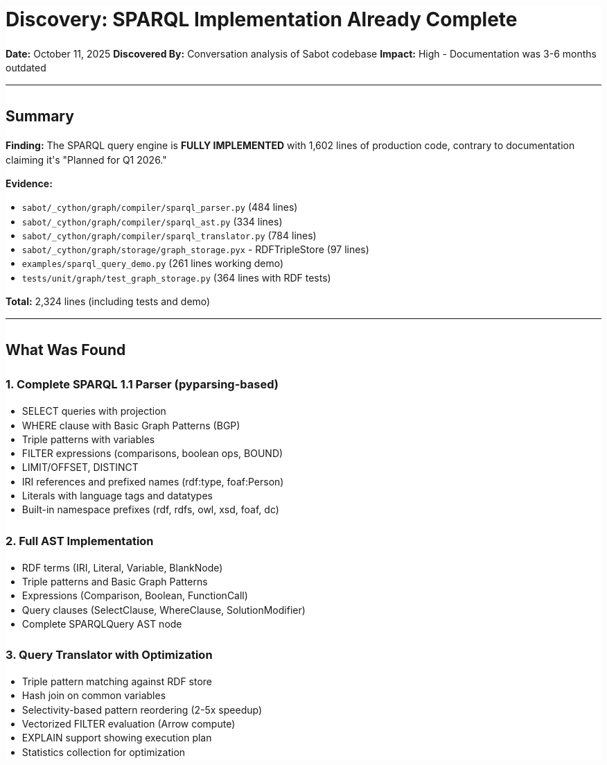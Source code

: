 # Discovery: SPARQL Implementation Already Complete

**Date:** October 11, 2025
**Discovered By:** Conversation analysis of Sabot codebase
**Impact:** High - Documentation was 3-6 months outdated

---

## Summary

**Finding:** The SPARQL query engine is **FULLY IMPLEMENTED** with 1,602 lines of production code, contrary to documentation claiming it's "Planned for Q1 2026."

**Evidence:**
- `sabot/_cython/graph/compiler/sparql_parser.py` (484 lines)
- `sabot/_cython/graph/compiler/sparql_ast.py` (334 lines)
- `sabot/_cython/graph/compiler/sparql_translator.py` (784 lines)
- `sabot/_cython/graph/storage/graph_storage.pyx` - RDFTripleStore (97 lines)
- `examples/sparql_query_demo.py` (261 lines working demo)
- `tests/unit/graph/test_graph_storage.py` (364 lines with RDF tests)

**Total:** 2,324 lines (including tests and demo)

---

## What Was Found

### 1. Complete SPARQL 1.1 Parser (pyparsing-based)
- SELECT queries with projection
- WHERE clause with Basic Graph Patterns (BGP)
- Triple patterns with variables
- FILTER expressions (comparisons, boolean ops, BOUND)
- LIMIT/OFFSET, DISTINCT
- IRI references and prefixed names (rdf:type, foaf:Person)
- Literals with language tags and datatypes
- Built-in namespace prefixes (rdf, rdfs, owl, xsd, foaf, dc)

### 2. Full AST Implementation
- RDF terms (IRI, Literal, Variable, BlankNode)
- Triple patterns and Basic Graph Patterns
- Expressions (Comparison, Boolean, FunctionCall)
- Query clauses (SelectClause, WhereClause, SolutionModifier)
- Complete SPARQLQuery AST node

### 3. Query Translator with Optimization
- Triple pattern matching against RDF store
- Hash join on common variables
- Selectivity-based pattern reordering (2-5x speedup)
- Vectorized FILTER evaluation (Arrow compute)
- EXPLAIN support showing execution plan
- Statistics collection for optimization
